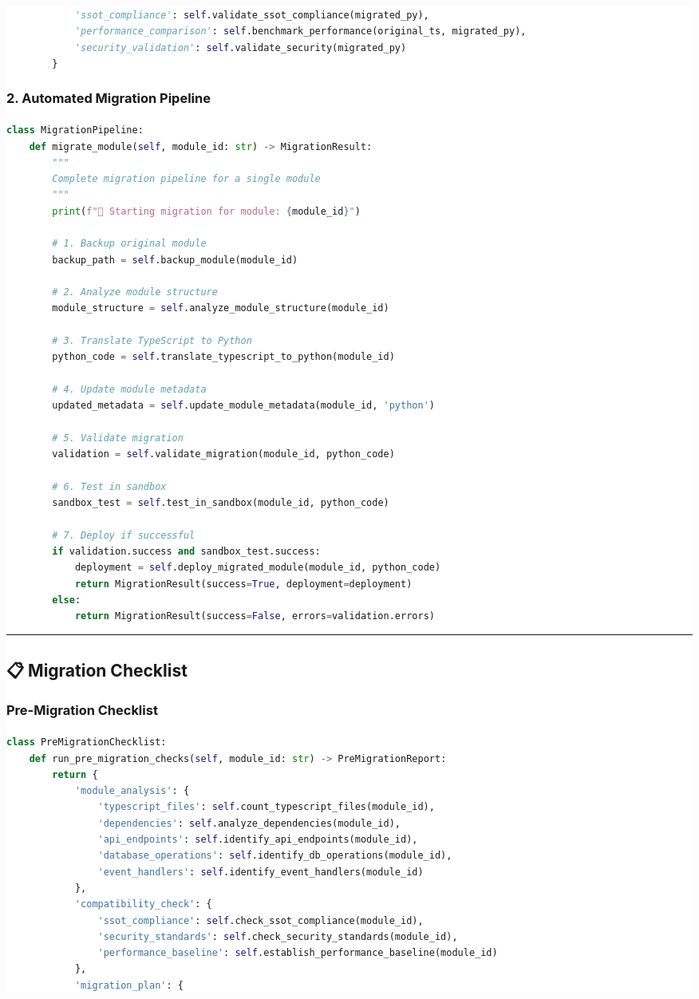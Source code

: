 ```python
            'ssot_compliance': self.validate_ssot_compliance(migrated_py),
            'performance_comparison': self.benchmark_performance(original_ts, migrated_py),
            'security_validation': self.validate_security(migrated_py)
        }
```

### **2. Automated Migration Pipeline**
```python
class MigrationPipeline:
    def migrate_module(self, module_id: str) -> MigrationResult:
        """
        Complete migration pipeline for a single module
        """
        print(f"🔄 Starting migration for module: {module_id}")
        
        # 1. Backup original module
        backup_path = self.backup_module(module_id)
        
        # 2. Analyze module structure
        module_structure = self.analyze_module_structure(module_id)
        
        # 3. Translate TypeScript to Python
        python_code = self.translate_typescript_to_python(module_id)
        
        # 4. Update module metadata
        updated_metadata = self.update_module_metadata(module_id, 'python')
        
        # 5. Validate migration
        validation = self.validate_migration(module_id, python_code)
        
        # 6. Test in sandbox
        sandbox_test = self.test_in_sandbox(module_id, python_code)
        
        # 7. Deploy if successful
        if validation.success and sandbox_test.success:
            deployment = self.deploy_migrated_module(module_id, python_code)
            return MigrationResult(success=True, deployment=deployment)
        else:
            return MigrationResult(success=False, errors=validation.errors)
```

---

## 📋 **Migration Checklist**

### **Pre-Migration Checklist**
```python
class PreMigrationChecklist:
    def run_pre_migration_checks(self, module_id: str) -> PreMigrationReport:
        return {
            'module_analysis': {
                'typescript_files': self.count_typescript_files(module_id),
                'dependencies': self.analyze_dependencies(module_id),
                'api_endpoints': self.identify_api_endpoints(module_id),
                'database_operations': self.identify_db_operations(module_id),
                'event_handlers': self.identify_event_handlers(module_id)
            },
            'compatibility_check': {
                'ssot_compliance': self.check_ssot_compliance(module_id),
                'security_standards': self.check_security_standards(module_id),
                'performance_baseline': self.establish_performance_baseline(module_id)
            },
            'migration_plan': {
```
